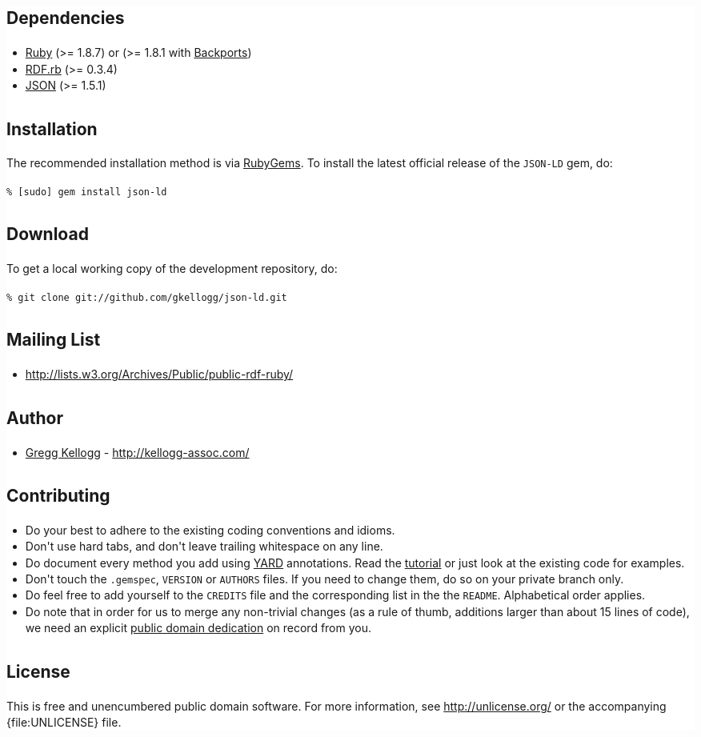 ## Dependencies
* [Ruby](http://ruby-lang.org/) (>= 1.8.7) or (>= 1.8.1 with [Backports][])
* [RDF.rb](http://rubygems.org/gems/rdf) (>= 0.3.4)
* [JSON](https://rubygems.org/gems/json) (>= 1.5.1)

## Installation
The recommended installation method is via [RubyGems](http://rubygems.org/).
To install the latest official release of the `JSON-LD` gem, do:

    % [sudo] gem install json-ld

## Download
To get a local working copy of the development repository, do:

    % git clone git://github.com/gkellogg/json-ld.git

## Mailing List
* <http://lists.w3.org/Archives/Public/public-rdf-ruby/>

## Author
* [Gregg Kellogg](http://github.com/gkellogg) - <http://kellogg-assoc.com/>

## Contributing
* Do your best to adhere to the existing coding conventions and idioms.
* Don't use hard tabs, and don't leave trailing whitespace on any line.
* Do document every method you add using [YARD][] annotations. Read the
  [tutorial][YARD-GS] or just look at the existing code for examples.
* Don't touch the `.gemspec`, `VERSION` or `AUTHORS` files. If you need to
  change them, do so on your private branch only.
* Do feel free to add yourself to the `CREDITS` file and the corresponding
  list in the the `README`. Alphabetical order applies.
* Do note that in order for us to merge any non-trivial changes (as a rule
  of thumb, additions larger than about 15 lines of code), we need an
  explicit [public domain dedication][PDD] on record from you.

License
-------

This is free and unencumbered public domain software. For more information,
see <http://unlicense.org/> or the accompanying {file:UNLICENSE} file.

[Ruby]:             http://ruby-lang.org/
[RDF]:              http://www.w3.org/RDF/
[YARD]:             http://yardoc.org/
[YARD-GS]:          http://rubydoc.info/docs/yard/file/docs/GettingStarted.md
[PDD]:              http://lists.w3.org/Archives/Public/public-rdf-ruby/2010May/0013.html
[RDF.rb]:           http://rdf.rubyforge.org/
[Backports]:        http://rubygems.org/gems/backports
[JSON-LD]:          http://json-ld.org/spec/latest/

